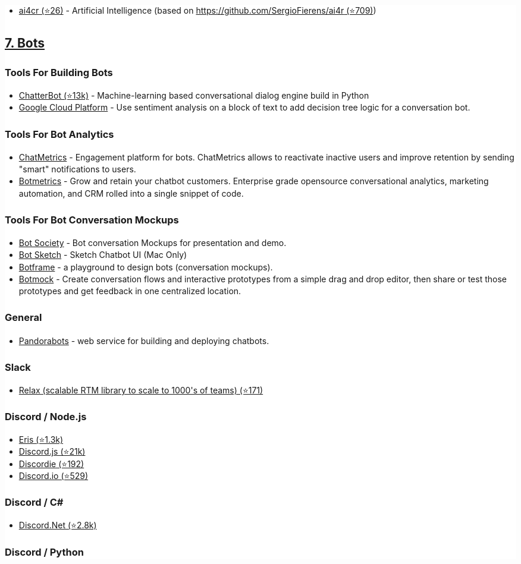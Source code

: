 *   [ai4cr (⭐26)](https://github.com/drhuffman12/ai4cr) - Artificial Intelligence (based on [https://github.com/SergioFierens/ai4r (⭐709)](https://github.com/SergioFierens/ai4r))

## [7. Bots](/content/hackerkid/bots/README.md)

### Tools For Building Bots

*   [ChatterBot (⭐13k)](https://github.com/gunthercox/ChatterBot) - Machine-learning based conversational dialog engine build in Python
*   [Google Cloud Platform](https://cloud.google.com/natural-language) - Use sentiment analysis on a block of text to add decision tree logic for a conversation bot.

### Tools For Bot Analytics

*   [ChatMetrics](https://chatmetrics.io/) - Engagement platform for bots. ChatMetrics allows to reactivate inactive users and improve retention by sending "smart" notifications to users.
*   [Botmetrics](https://www.getbotmetrics.com/) - Grow and retain your chatbot customers. Enterprise grade opensource conversational analytics, marketing automation, and CRM rolled into a single snippet of code.

### Tools For Bot Conversation Mockups

*   [Bot Society](https://www.botsociety.io) - Bot conversation Mockups for presentation and demo.
*   [Bot Sketch](https://dribbble.com/shots/2674603-Facebook-Messenger-UI-Kit-for-Chatbots-Sketch) - Sketch Chatbot UI (Mac Only)
*   [Botframe](https://botframe.com) - a playground to design bots (conversation mockups).
*   [Botmock](https://botmock.com) - Create conversation flows and interactive prototypes from a simple drag and drop editor, then share or test those prototypes and get feedback in one centralized location.

### General

*   [Pandorabots](http://www.pandorabots.com/) - web service for building and deploying chatbots.

### Slack

*   [Relax (scalable RTM library to scale to 1000's of teams) (⭐171)](https://github.com/zerobotlabs/relax)

### Discord / Node.js

*   [Eris (⭐1.3k)](https://github.com/abalabahaha/eris)
*   [Discord.js (⭐21k)](https://github.com/hydrabolt/discord.js)
*   [Discordie (⭐192)](https://github.com/qeled/discordie)
*   [Discord.io (⭐529)](https://github.com/izy521/discord.io)

### Discord / C#

*   [Discord.Net (⭐2.8k)](https://github.com/RogueException/Discord.Net)

### Discord / Python
